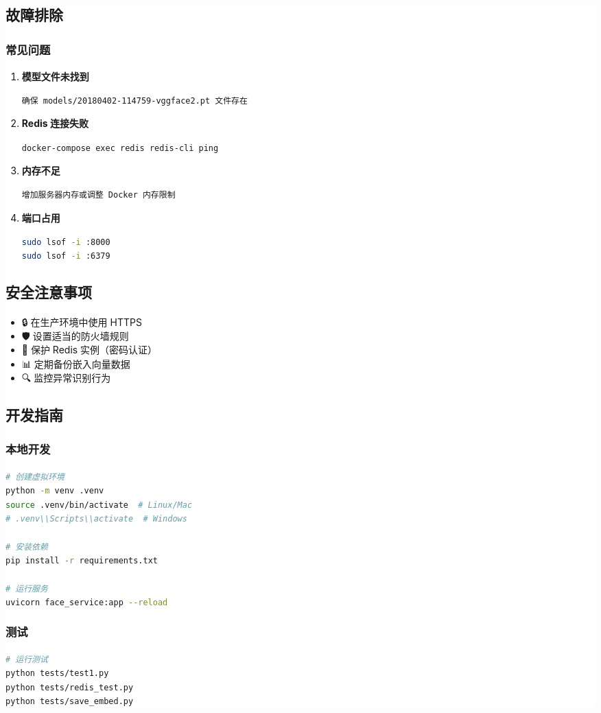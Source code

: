 ## 故障排除

### 常见问题

1. **模型文件未找到**
   ```
   确保 models/20180402-114759-vggface2.pt 文件存在
   ```

2. **Redis 连接失败**
   ```bash
   docker-compose exec redis redis-cli ping
   ```

3. **内存不足**
   ```
   增加服务器内存或调整 Docker 内存限制
   ```

4. **端口占用**
   ```bash
   sudo lsof -i :8000
   sudo lsof -i :6379
   ```

## 安全注意事项

- 🔒 在生产环境中使用 HTTPS
- 🛡️ 设置适当的防火墙规则
- 🔐 保护 Redis 实例（密码认证）
- 📊 定期备份嵌入向量数据
- 🔍 监控异常识别行为

## 开发指南

### 本地开发

```bash
# 创建虚拟环境
python -m venv .venv
source .venv/bin/activate  # Linux/Mac
# .venv\\Scripts\\activate  # Windows

# 安装依赖
pip install -r requirements.txt

# 运行服务
uvicorn face_service:app --reload
```

### 测试

```bash
# 运行测试
python tests/test1.py
python tests/redis_test.py
python tests/save_embed.py
```
